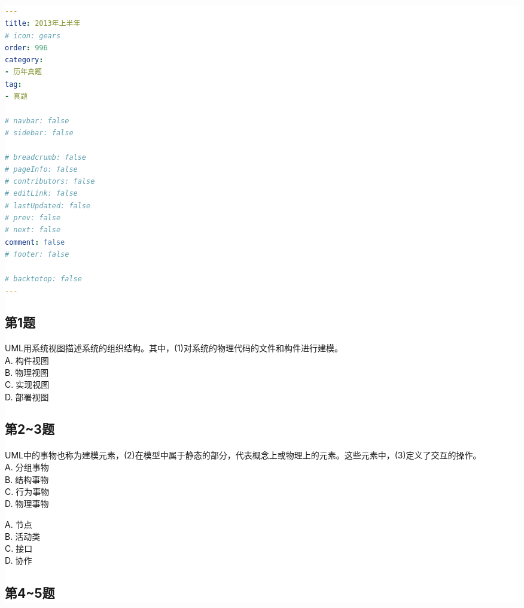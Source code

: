 ```yaml
---  
title: 2013年上半年  
# icon: gears  
order: 996  
category:  
- 历年真题  
tag:  
- 真题  
  
# navbar: false  
# sidebar: false  
  
# breadcrumb: false  
# pageInfo: false  
# contributors: false  
# editLink: false  
# lastUpdated: false  
# prev: false  
# next: false  
comment: false  
# footer: false  
  
# backtotop: false  
---  
```

## 第1题 ##

UML用系统视图描述系统的组织结构。其中，(1)对系统的物理代码的文件和构件进行建模。  
A. 构件视图  
B. 物理视图  
C. 实现视图  
D. 部署视图  


## 第2~3题 ##

UML中的事物也称为建模元素，(2)在模型中属于静态的部分，代表概念上或物理上的元素。这些元素中，(3)定义了交互的操作。  
A. 分组事物  
B. 结构事物  
C. 行为事物  
D. 物理事物  
  
A. 节点  
B. 活动类  
C. 接口  
D. 协作  


## 第4~5题 ##
